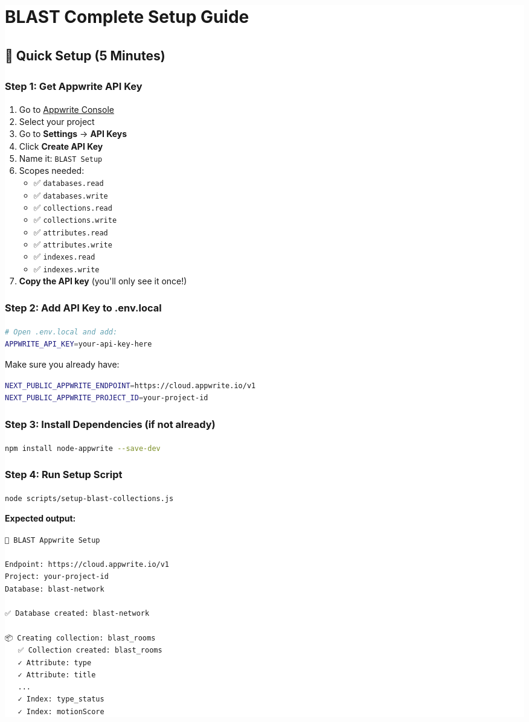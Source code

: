 # BLAST Complete Setup Guide

## 🚀 Quick Setup (5 Minutes)

### Step 1: Get Appwrite API Key

1. Go to [Appwrite Console](https://cloud.appwrite.io)
2. Select your project
3. Go to **Settings** → **API Keys**
4. Click **Create API Key**
5. Name it: `BLAST Setup`
6. Scopes needed:
   - ✅ `databases.read`
   - ✅ `databases.write`
   - ✅ `collections.read`
   - ✅ `collections.write`
   - ✅ `attributes.read`
   - ✅ `attributes.write`
   - ✅ `indexes.read`
   - ✅ `indexes.write`
7. **Copy the API key** (you'll only see it once!)

### Step 2: Add API Key to .env.local

```bash
# Open .env.local and add:
APPWRITE_API_KEY=your-api-key-here
```

Make sure you already have:
```bash
NEXT_PUBLIC_APPWRITE_ENDPOINT=https://cloud.appwrite.io/v1
NEXT_PUBLIC_APPWRITE_PROJECT_ID=your-project-id
```

### Step 3: Install Dependencies (if not already)

```bash
npm install node-appwrite --save-dev
```

### Step 4: Run Setup Script

```bash
node scripts/setup-blast-collections.js
```

**Expected output:**
```
🚀 BLAST Appwrite Setup

Endpoint: https://cloud.appwrite.io/v1
Project: your-project-id
Database: blast-network

✅ Database created: blast-network

📦 Creating collection: blast_rooms
   ✅ Collection created: blast_rooms
   ✓ Attribute: type
   ✓ Attribute: title
   ...
   ✓ Index: type_status
   ✓ Index: motionScore

```